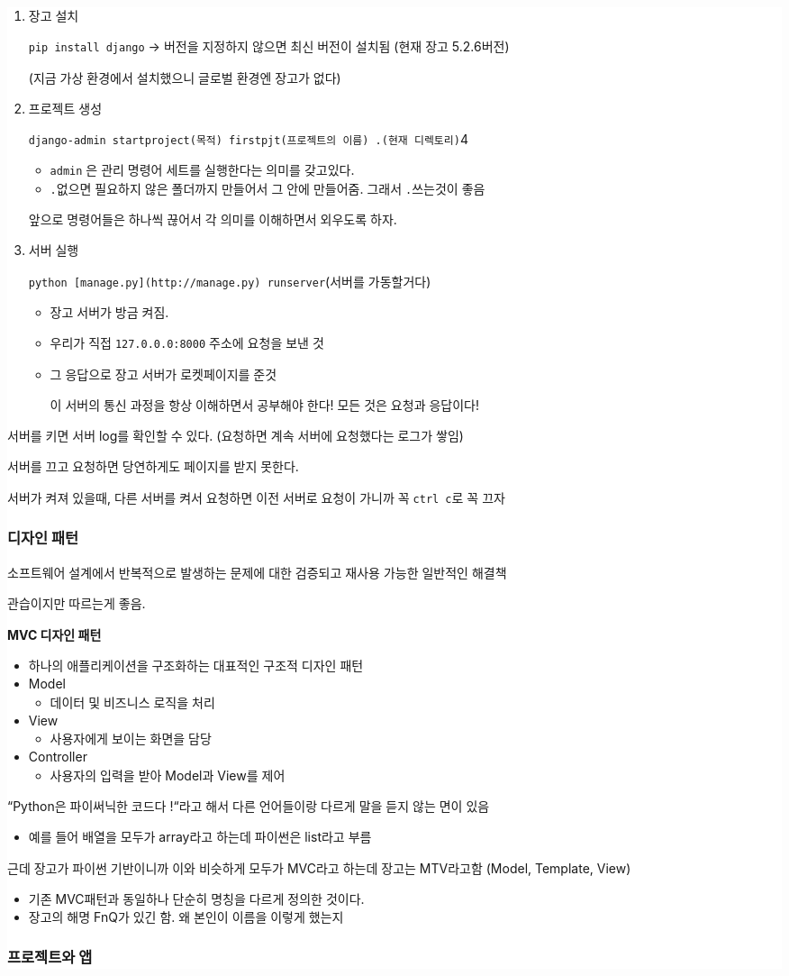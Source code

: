 1. 장고 설치
    
    `pip install django` → 버전을 지정하지 않으면 최신 버전이 설치됨 (현재 장고 5.2.6버전)
    
    (지금 가상 환경에서 설치했으니 글로벌 환경엔 장고가 없다)
    
2. 프로젝트 생성
    
    `django-admin startproject(목적) firstpjt(프로젝트의 이름) .(현재 디렉토리)`4
    
    - `admin` 은 관리 명령어 세트를 실행한다는 의미를 갖고있다.
    - `.`없으면 필요하지 않은 폴더까지 만들어서 그 안에 만들어줌. 그래서 `.`쓰는것이 좋음
    
    <aside>
    
    앞으로 명령어들은 하나씩 끊어서 각 의미를 이해하면서 외우도록 하자.
    
    </aside>
    
3. 서버 실행
    
    `python [manage.py](http://manage.py) runserver`(서버를 가동할거다)
    
    - 장고 서버가 방금 켜짐.
    - 우리가 직접 `127.0.0.0:8000` 주소에 요청을 보낸 것
    - 그 응답으로 장고 서버가 로켓페이지를 준것

      이 서버의 통신 과정을 항상 이해하면서 공부해야 한다! 모든 것은 요청과 응답이다!

서버를 키면 서버 log를 확인할 수 있다. (요청하면 계속 서버에 요청했다는 로그가 쌓임)

서버를 끄고 요청하면 당연하게도 페이지를 받지 못한다.

서버가 켜져 있을때, 다른 서버를 켜서 요청하면 이전 서버로 요청이 가니까 꼭 `ctrl c`로 꼭 끄자

### 디자인 패턴

소프트웨어 설계에서 반복적으로 발생하는 문제에 대한 검증되고 재사용 가능한 일반적인 해결책

관습이지만 따르는게 좋음. 

**MVC 디자인 패턴**

- 하나의 애플리케이션을 구조화하는 대표적인 구조적 디자인 패턴
- Model
    - 데이터 및 비즈니스 로직을 처리
- View
    - 사용자에게 보이는 화면을 담당
- Controller
    - 사용자의 입력을 받아 Model과 View를 제어

“Python은 파이써닉한 코드다 !“라고 해서 다른 언어들이랑 다르게 말을 듣지 않는 면이 있음

- 예를 들어 배열을 모두가 array라고 하는데 파이썬은 list라고 부름

근데 장고가 파이썬 기반이니까 이와 비슷하게 모두가 MVC라고 하는데 장고는 MTV라고함 (Model, Template, View)

- 기존 MVC패턴과 동일하나 단순히 명칭을 다르게 정의한 것이다.
- 장고의 해명 FnQ가 있긴 함. 왜 본인이 이름을 이렇게 했는지

### 프로젝트와 앱
